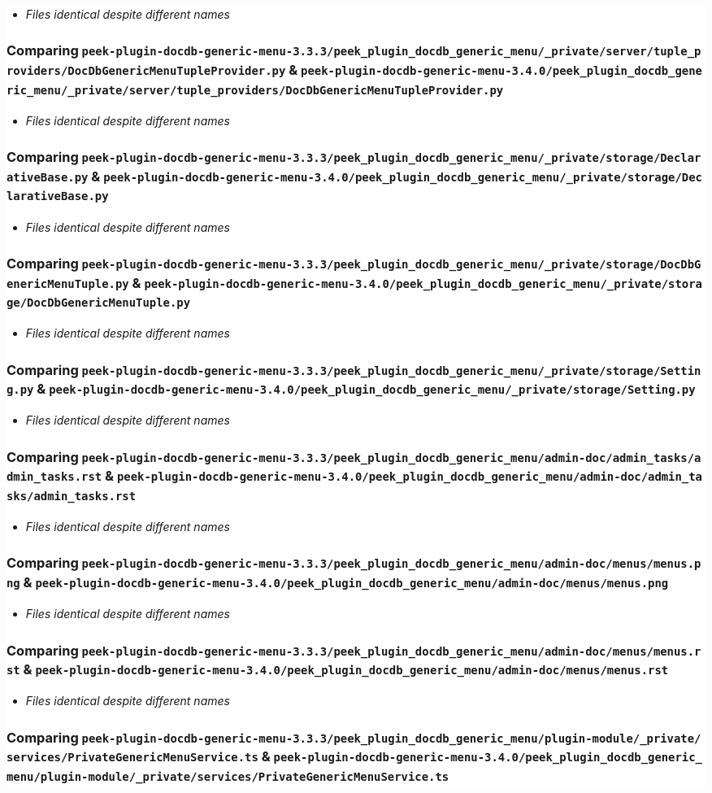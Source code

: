  * *Files identical despite different names*

### Comparing `peek-plugin-docdb-generic-menu-3.3.3/peek_plugin_docdb_generic_menu/_private/server/tuple_providers/DocDbGenericMenuTupleProvider.py` & `peek-plugin-docdb-generic-menu-3.4.0/peek_plugin_docdb_generic_menu/_private/server/tuple_providers/DocDbGenericMenuTupleProvider.py`

 * *Files identical despite different names*

### Comparing `peek-plugin-docdb-generic-menu-3.3.3/peek_plugin_docdb_generic_menu/_private/storage/DeclarativeBase.py` & `peek-plugin-docdb-generic-menu-3.4.0/peek_plugin_docdb_generic_menu/_private/storage/DeclarativeBase.py`

 * *Files identical despite different names*

### Comparing `peek-plugin-docdb-generic-menu-3.3.3/peek_plugin_docdb_generic_menu/_private/storage/DocDbGenericMenuTuple.py` & `peek-plugin-docdb-generic-menu-3.4.0/peek_plugin_docdb_generic_menu/_private/storage/DocDbGenericMenuTuple.py`

 * *Files identical despite different names*

### Comparing `peek-plugin-docdb-generic-menu-3.3.3/peek_plugin_docdb_generic_menu/_private/storage/Setting.py` & `peek-plugin-docdb-generic-menu-3.4.0/peek_plugin_docdb_generic_menu/_private/storage/Setting.py`

 * *Files identical despite different names*

### Comparing `peek-plugin-docdb-generic-menu-3.3.3/peek_plugin_docdb_generic_menu/admin-doc/admin_tasks/admin_tasks.rst` & `peek-plugin-docdb-generic-menu-3.4.0/peek_plugin_docdb_generic_menu/admin-doc/admin_tasks/admin_tasks.rst`

 * *Files identical despite different names*

### Comparing `peek-plugin-docdb-generic-menu-3.3.3/peek_plugin_docdb_generic_menu/admin-doc/menus/menus.png` & `peek-plugin-docdb-generic-menu-3.4.0/peek_plugin_docdb_generic_menu/admin-doc/menus/menus.png`

 * *Files identical despite different names*

### Comparing `peek-plugin-docdb-generic-menu-3.3.3/peek_plugin_docdb_generic_menu/admin-doc/menus/menus.rst` & `peek-plugin-docdb-generic-menu-3.4.0/peek_plugin_docdb_generic_menu/admin-doc/menus/menus.rst`

 * *Files identical despite different names*

### Comparing `peek-plugin-docdb-generic-menu-3.3.3/peek_plugin_docdb_generic_menu/plugin-module/_private/services/PrivateGenericMenuService.ts` & `peek-plugin-docdb-generic-menu-3.4.0/peek_plugin_docdb_generic_menu/plugin-module/_private/services/PrivateGenericMenuService.ts`

